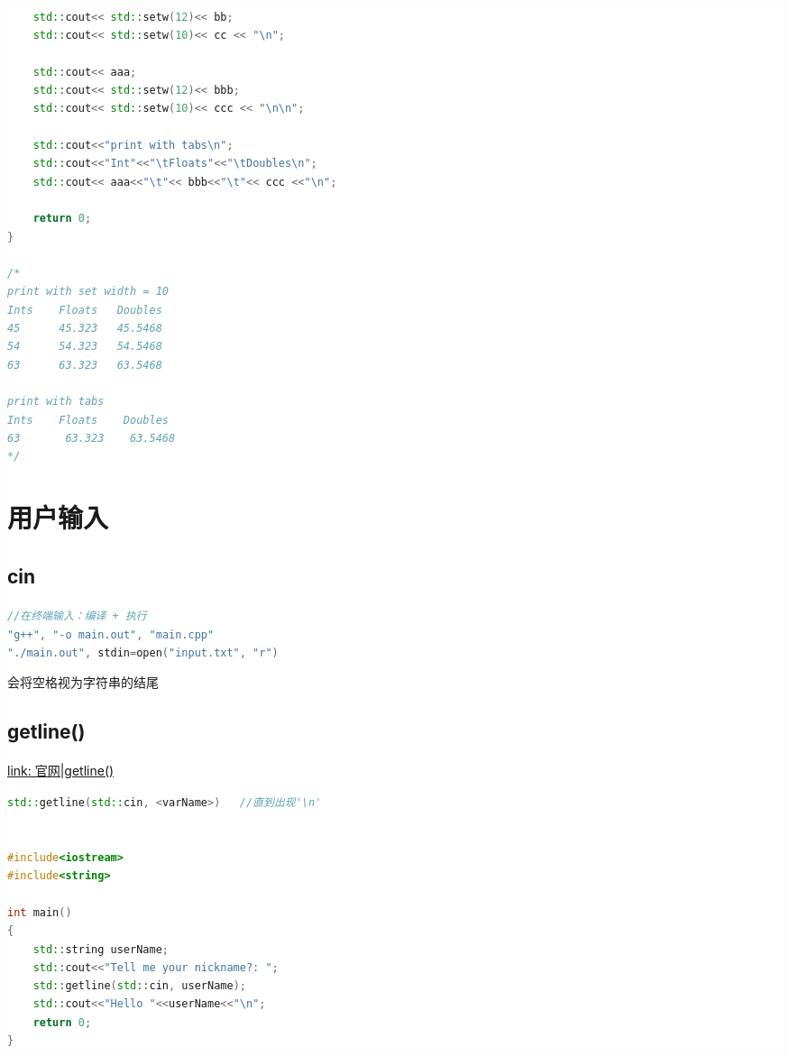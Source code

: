 ```c++
    std::cout<< std::setw(12)<< bb;
    std::cout<< std::setw(10)<< cc << "\n";  

    std::cout<< aaa;
    std::cout<< std::setw(12)<< bbb;
    std::cout<< std::setw(10)<< ccc << "\n\n"; 

    std::cout<<"print with tabs\n";
    std::cout<<"Int"<<"\tFloats"<<"\tDoubles\n";
    std::cout<< aaa<<"\t"<< bbb<<"\t"<< ccc <<"\n"; 

    return 0;
}

/*
print with set width = 10
Ints    Floats   Doubles
45      45.323   45.5468
54      54.323   54.5468
63      63.323   63.5468

print with tabs
Ints    Floats    Doubles
63       63.323    63.5468
*/
```



# 用户输入

## cin

```c++
//在终端输入：编译 + 执行
"g++", "-o main.out", "main.cpp"
"./main.out", stdin=open("input.txt", "r")
```

会将空格视为字符串的结尾



## getline()

[link: 官网|getline()](http://www.cplusplus.com/reference/string/string/getline/)

```c++
std::getline(std::cin, <varName>)	//直到出现'\n'
    
    
#include<iostream>
#include<string>

int main()
{
    std::string userName; 
    std::cout<<"Tell me your nickname?: ";
    std::getline(std::cin, userName);
    std::cout<<"Hello "<<userName<<"\n";
    return 0;
}
```

